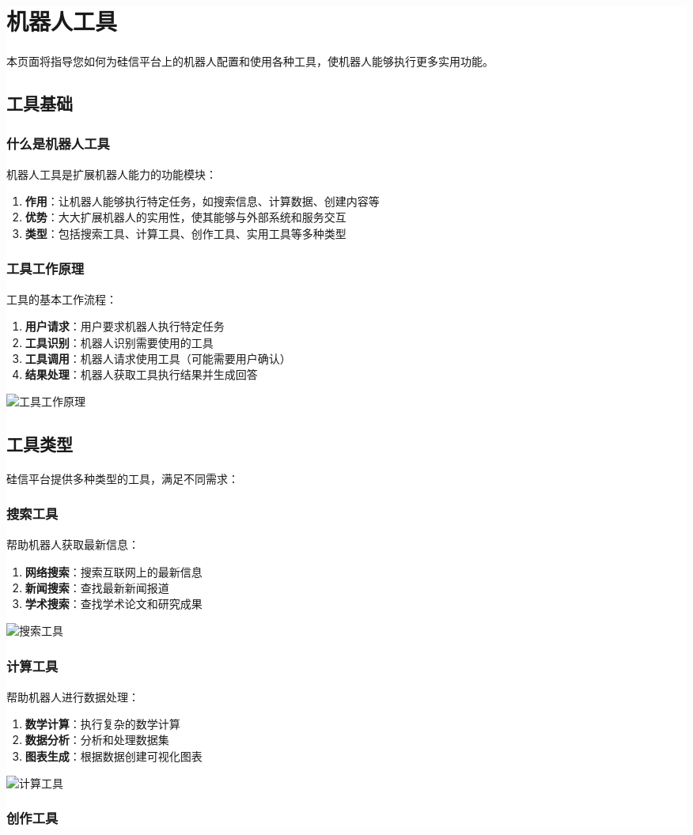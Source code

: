 # 机器人工具

本页面将指导您如何为硅信平台上的机器人配置和使用各种工具，使机器人能够执行更多实用功能。

## 工具基础

### 什么是机器人工具

机器人工具是扩展机器人能力的功能模块：

1. **作用**：让机器人能够执行特定任务，如搜索信息、计算数据、创建内容等
2. **优势**：大大扩展机器人的实用性，使其能够与外部系统和服务交互
3. **类型**：包括搜索工具、计算工具、创作工具、实用工具等多种类型

### 工具工作原理

工具的基本工作流程：

1. **用户请求**：用户要求机器人执行特定任务
2. **工具识别**：机器人识别需要使用的工具
3. **工具调用**：机器人请求使用工具（可能需要用户确认）
4. **结果处理**：机器人获取工具执行结果并生成回答

![工具工作原理](../assets/images/tools-workflow.png)

## 工具类型

硅信平台提供多种类型的工具，满足不同需求：

### 搜索工具

帮助机器人获取最新信息：

1. **网络搜索**：搜索互联网上的最新信息
2. **新闻搜索**：查找最新新闻报道
3. **学术搜索**：查找学术论文和研究成果

![搜索工具](../assets/images/search-tools.png)

### 计算工具

帮助机器人进行数据处理：

1. **数学计算**：执行复杂的数学计算
2. **数据分析**：分析和处理数据集
3. **图表生成**：根据数据创建可视化图表

![计算工具](../assets/images/calculation-tools.png)

### 创作工具
